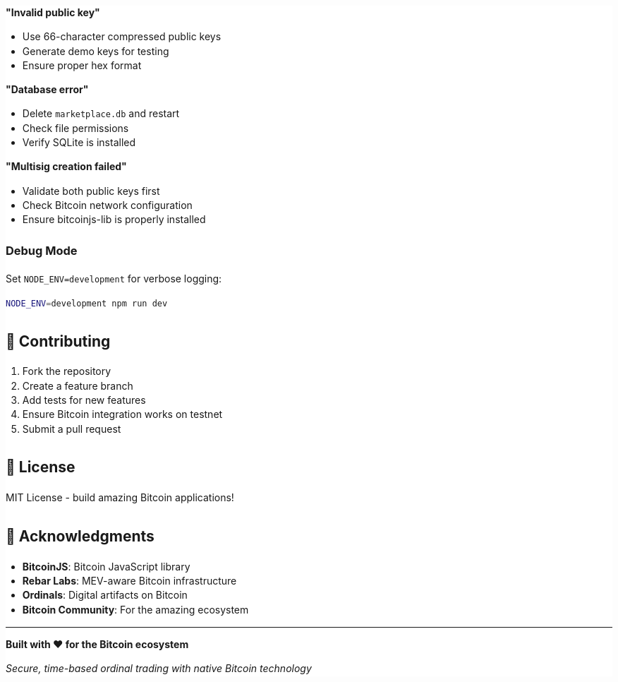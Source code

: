 **"Invalid public key"**
- Use 66-character compressed public keys
- Generate demo keys for testing
- Ensure proper hex format

**"Database error"**
- Delete `marketplace.db` and restart
- Check file permissions
- Verify SQLite is installed

**"Multisig creation failed"**
- Validate both public keys first
- Check Bitcoin network configuration
- Ensure bitcoinjs-lib is properly installed

### Debug Mode
Set `NODE_ENV=development` for verbose logging:
```bash
NODE_ENV=development npm run dev
```

## 🤝 Contributing

1. Fork the repository
2. Create a feature branch
3. Add tests for new features
4. Ensure Bitcoin integration works on testnet
5. Submit a pull request

## 📄 License

MIT License - build amazing Bitcoin applications!

## 🙏 Acknowledgments

- **BitcoinJS**: Bitcoin JavaScript library
- **Rebar Labs**: MEV-aware Bitcoin infrastructure
- **Ordinals**: Digital artifacts on Bitcoin
- **Bitcoin Community**: For the amazing ecosystem

---

**Built with ❤️ for the Bitcoin ecosystem**

*Secure, time-based ordinal trading with native Bitcoin technology*
